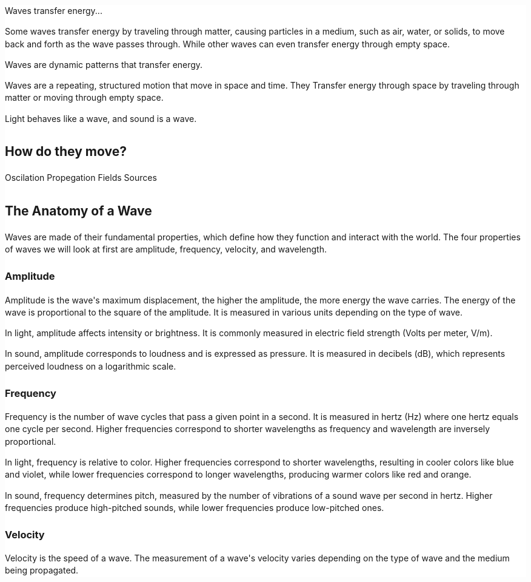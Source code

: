 Waves transfer energy...

Some waves transfer energy by traveling through matter, causing particles in a medium, such as air, water, or solids, to move back and forth as the wave passes through. While other waves can even transfer energy through empty space.

Waves are dynamic patterns that transfer energy.

Waves are a repeating, structured motion that move in space and time. They Transfer energy through space by traveling through matter or moving through empty space. 

Light behaves like a wave, and sound is a wave.

## How do they move? 

Oscilation 
Propegation 
Fields 
Sources 

## The Anatomy of a Wave 

Waves are made of their fundamental properties, which define how they function and interact with the world. The four properties of waves we will look at first are amplitude, frequency, velocity, and wavelength. 

### Amplitude 

Amplitude is the wave's maximum displacement, the higher the amplitude, the more energy the wave carries. The energy of the wave is proportional to the square of the amplitude. It is measured in various units depending on the type of wave. 

In light, amplitude affects intensity or brightness. It is commonly measured in electric field strength (Volts per meter, V/m).

In sound, amplitude corresponds to loudness and is expressed as pressure. It is measured in decibels (dB), which represents perceived loudness on a logarithmic scale.

### Frequency 

Frequency is the number of wave cycles that pass a given point in a second. It is measured in hertz (Hz) where one hertz equals one cycle per second. Higher frequencies correspond to shorter wavelengths as frequency and wavelength are inversely proportional.

In light, frequency is relative to color. Higher frequencies correspond to shorter wavelengths, resulting in cooler colors like blue and violet, while lower frequencies correspond to longer wavelengths, producing warmer colors like red and orange.

In sound, frequency determines pitch, measured by the number of vibrations of a sound wave per second in hertz. Higher frequencies produce high-pitched sounds, while lower frequencies produce low-pitched ones.

### Velocity 

Velocity is the speed of a wave. The measurement of a wave's velocity varies depending on the type of wave and the medium being propagated. 
